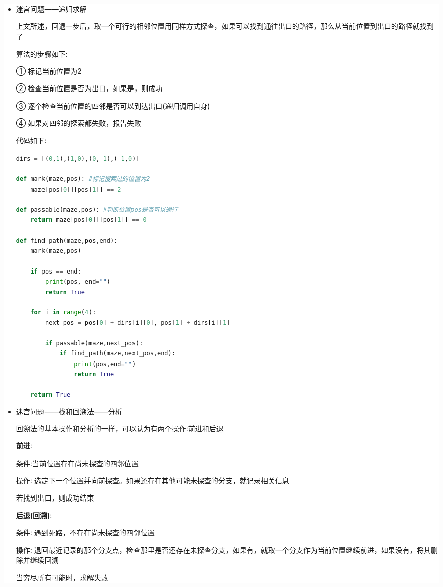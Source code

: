 - 迷宫问题——递归求解

    上文所述，回退一步后，取一个可行的相邻位置用同样方式探查，如果可以找到通往出口的路径，那么从当前位置到出口的路径就找到了

    算法的步骤如下:

    ① 标记当前位置为2

    ② 检查当前位置是否为出口，如果是，则成功

    ③ 逐个检查当前位置的四邻是否可以到达出口(递归调用自身)

    ④ 如果对四邻的探索都失败，报告失败

    代码如下:

    ```python
    dirs = [(0,1),(1,0),(0,-1),(-1,0)]

    def mark(maze,pos): #标记搜索过的位置为2
        maze[pos[0]][pos[1]] == 2

    def passable(maze,pos): #判断位置pos是否可以通行
        return maze[pos[0]][pos[1]] == 0

    def find_path(maze,pos,end):
        mark(maze,pos)

        if pos == end:
            print(pos, end="")
            return True

        for i in range(4):
            next_pos = pos[0] + dirs[i][0], pos[1] + dirs[i][1]

            if passable(maze,next_pos):
                if find_path(maze,next_pos,end):
                    print(pos,end="")
                    return True

        return True
    ```

- 迷宫问题——栈和回溯法——分析

    回溯法的基本操作和分析的一样，可以认为有两个操作:前进和后退

    **前进**:

    条件:当前位置存在尚未探查的四邻位置

    操作: 选定下一个位置并向前探查。如果还存在其他可能未探查的分支，就记录相关信息

    若找到出口，则成功结束

    **后退(回溯)**:

    条件: 遇到死路，不存在尚未探查的四邻位置

    操作: 退回最近记录的那个分支点，检查那里是否还存在未探查分支，如果有，就取一个分支作为当前位置继续前进，如果没有，将其删除并继续回溯

    当穷尽所有可能时，求解失败
